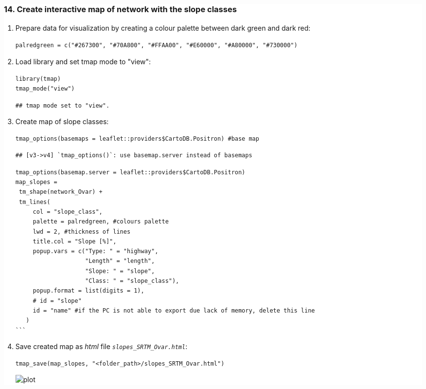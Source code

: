 ### 14. Create interactive map of network with the slope classes
1. Prepare data for visualization by creating a colour palette between dark green and dark red:
    ```
    palredgreen = c("#267300", "#70A800", "#FFAA00", "#E60000", "#A80000", "#730000")
    ```
2. Load library and set tmap mode to "view":
    ```
    library(tmap)
    tmap_mode("view")
    ```
    ```
    ## tmap mode set to "view".
    ```
3. Create map of slope classes:
    ```
    tmap_options(basemaps = leaflet::providers$CartoDB.Positron) #base map
    ```
    ```
    ## [v3->v4] `tmap_options()`: use basemap.server instead of basemaps
    ```
    ````
    tmap_options(basemap.server = leaflet::providers$CartoDB.Positron)
    map_slopes =
     tm_shape(network_Ovar) +
     tm_lines(
         col = "slope_class",
         palette = palredgreen, #colours palette
         lwd = 2, #thickness of lines
         title.col = "Slope [%]",
         popup.vars = c("Type: " = "highway",
                        "Length" = "length",
                        "Slope: " = "slope",
                        "Class: " = "slope_class"),
         popup.format = list(digits = 1),
         # id = "slope"
         id = "name" #if the PC is not able to export due lack of memory, delete this line
       )
    ```

4. Save created map as *html* file *`slopes_SRTM_Ovar.html`*:
    ```
    tmap_save(map_slopes, "<folder_path>/slopes_SRTM_Ovar.html")
    ```

    ![plot](./README_files/Ovar_network_slope_classes_2.png)
